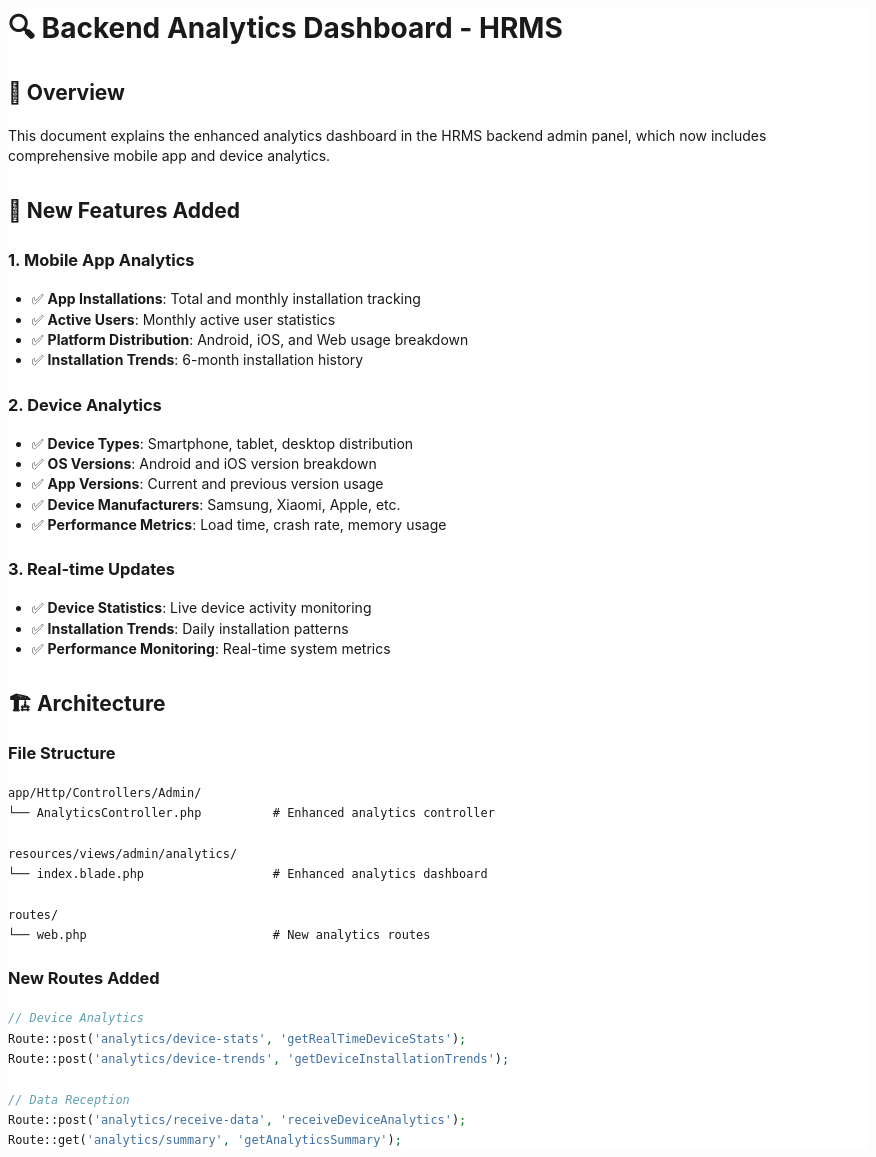 # 🔍 Backend Analytics Dashboard - HRMS

## 📱 **Overview**
This document explains the enhanced analytics dashboard in the HRMS backend admin panel, which now includes comprehensive mobile app and device analytics.

## 🚀 **New Features Added**

### **1. Mobile App Analytics**
- ✅ **App Installations**: Total and monthly installation tracking
- ✅ **Active Users**: Monthly active user statistics
- ✅ **Platform Distribution**: Android, iOS, and Web usage breakdown
- ✅ **Installation Trends**: 6-month installation history

### **2. Device Analytics**
- ✅ **Device Types**: Smartphone, tablet, desktop distribution
- ✅ **OS Versions**: Android and iOS version breakdown
- ✅ **App Versions**: Current and previous version usage
- ✅ **Device Manufacturers**: Samsung, Xiaomi, Apple, etc.
- ✅ **Performance Metrics**: Load time, crash rate, memory usage

### **3. Real-time Updates**
- ✅ **Device Statistics**: Live device activity monitoring
- ✅ **Installation Trends**: Daily installation patterns
- ✅ **Performance Monitoring**: Real-time system metrics

## 🏗️ **Architecture**

### **File Structure**
```
app/Http/Controllers/Admin/
└── AnalyticsController.php          # Enhanced analytics controller

resources/views/admin/analytics/
└── index.blade.php                  # Enhanced analytics dashboard

routes/
└── web.php                          # New analytics routes
```

### **New Routes Added**
```php
// Device Analytics
Route::post('analytics/device-stats', 'getRealTimeDeviceStats');
Route::post('analytics/device-trends', 'getDeviceInstallationTrends');

// Data Reception
Route::post('analytics/receive-data', 'receiveDeviceAnalytics');
Route::get('analytics/summary', 'getAnalyticsSummary');
```
